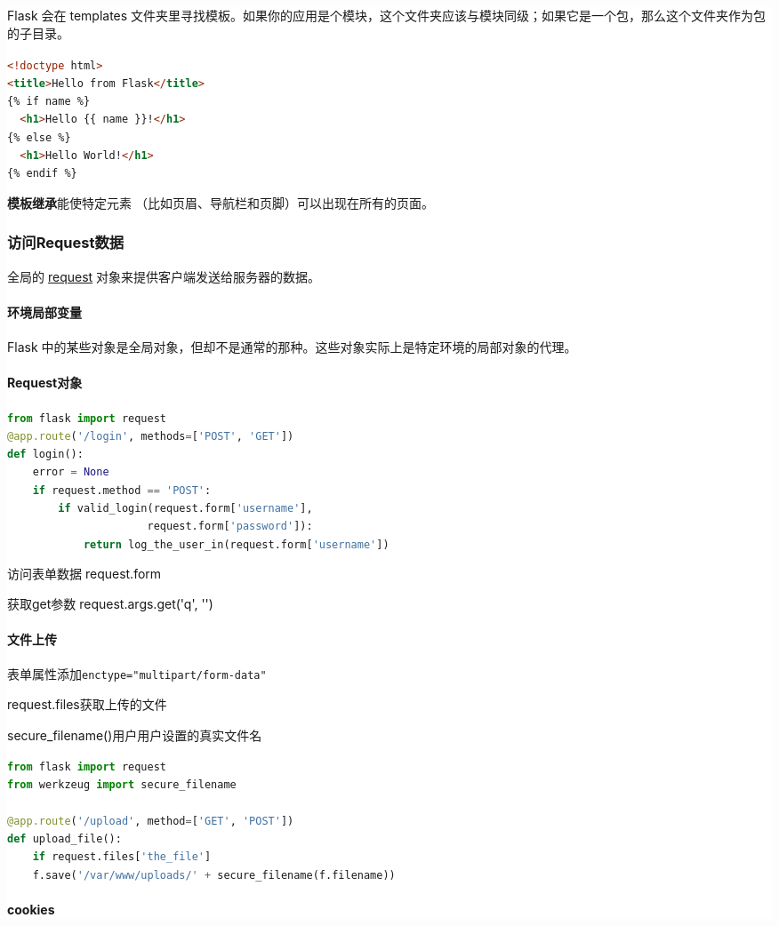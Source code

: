 Flask 会在 templates 文件夹里寻找模板。如果你的应用是个模块，这个文件夹应该与模块同级；如果它是一个包，那么这个文件夹作为包的子目录。

```html
<!doctype html>
<title>Hello from Flask</title>
{% if name %}
  <h1>Hello {{ name }}!</h1>
{% else %}
  <h1>Hello World!</h1>
{% endif %}
```

**模板继承**能使特定元素 （比如页眉、导航栏和页脚）可以出现在所有的页面。

### 访问Request数据

全局的 [request](http://docs.jinkan.org/docs/flask/api.html#flask.request) 对象来提供客户端发送给服务器的数据。

#### 环境局部变量

Flask 中的某些对象是全局对象，但却不是通常的那种。这些对象实际上是特定环境的局部对象的代理。

#### Request对象

```python
from flask import request
@app.route('/login', methods=['POST', 'GET'])
def login():
    error = None
    if request.method == 'POST':
        if valid_login(request.form['username'],
                      request.form['password']):
            return log_the_user_in(request.form['username'])
```

访问表单数据 request.form

获取get参数 request.args.get('q', '')

#### 文件上传

表单属性添加`enctype="multipart/form-data"`

request.files获取上传的文件

secure_filename()用户用户设置的真实文件名

```python
from flask import request
from werkzeug import secure_filename

@app.route('/upload', method=['GET', 'POST'])
def upload_file():
	if request.files['the_file']
	f.save('/var/www/uploads/' + secure_filename(f.filename))
```

#### cookies
